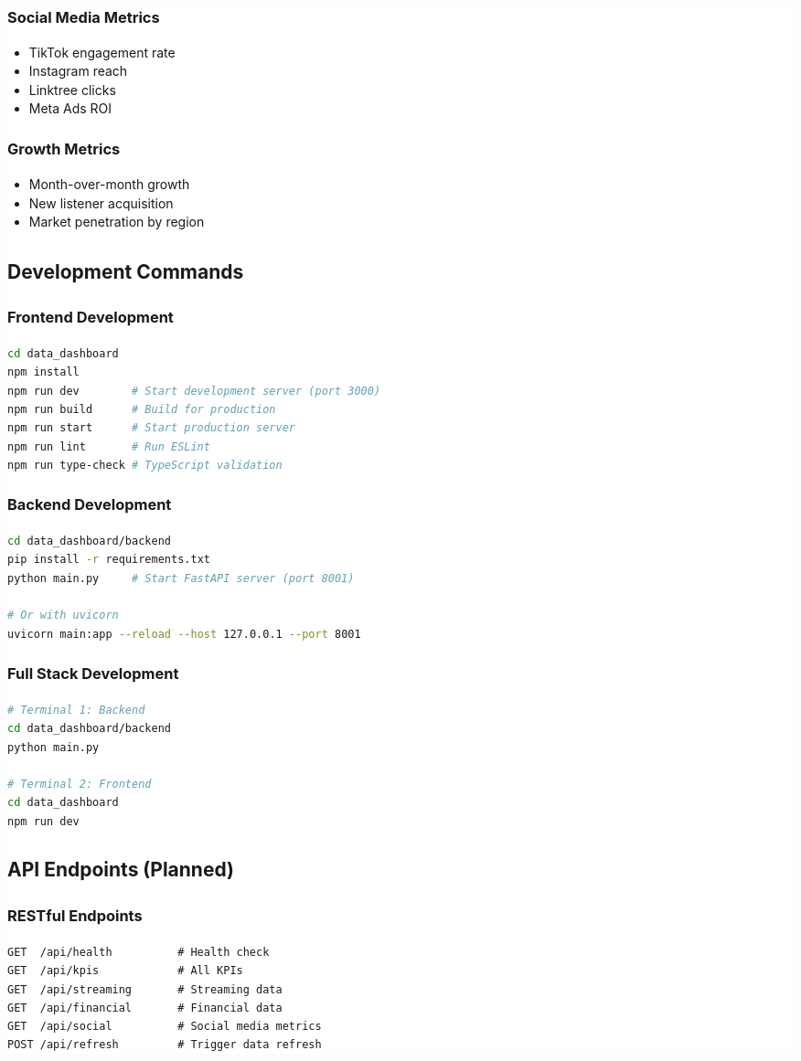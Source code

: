 ### Social Media Metrics
- TikTok engagement rate
- Instagram reach
- Linktree clicks
- Meta Ads ROI

### Growth Metrics
- Month-over-month growth
- New listener acquisition
- Market penetration by region

## Development Commands

### Frontend Development
```bash
cd data_dashboard
npm install
npm run dev        # Start development server (port 3000)
npm run build      # Build for production
npm run start      # Start production server
npm run lint       # Run ESLint
npm run type-check # TypeScript validation
```

### Backend Development
```bash
cd data_dashboard/backend
pip install -r requirements.txt
python main.py     # Start FastAPI server (port 8001)

# Or with uvicorn
uvicorn main:app --reload --host 127.0.0.1 --port 8001
```

### Full Stack Development
```bash
# Terminal 1: Backend
cd data_dashboard/backend
python main.py

# Terminal 2: Frontend
cd data_dashboard
npm run dev
```

## API Endpoints (Planned)

### RESTful Endpoints
```
GET  /api/health          # Health check
GET  /api/kpis            # All KPIs
GET  /api/streaming       # Streaming data
GET  /api/financial       # Financial data
GET  /api/social          # Social media metrics
POST /api/refresh         # Trigger data refresh
```
